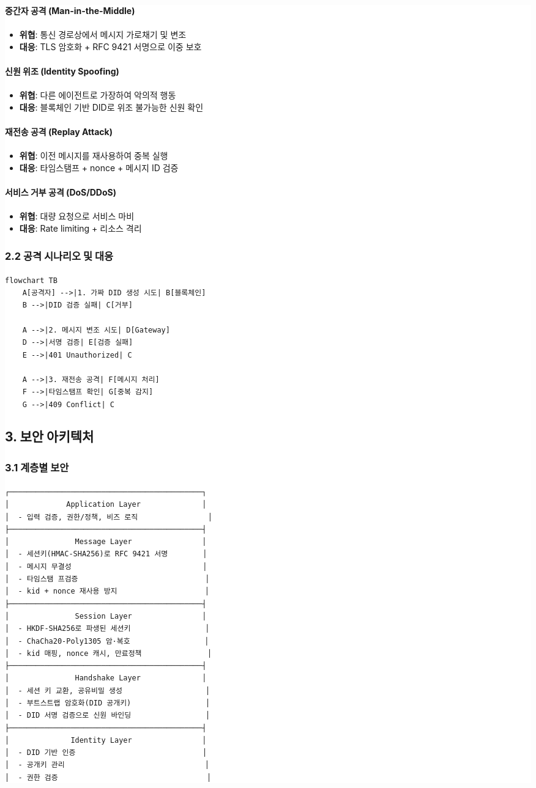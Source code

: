 #### 중간자 공격 (Man-in-the-Middle)

- **위협**: 통신 경로상에서 메시지 가로채기 및 변조
- **대응**: TLS 암호화 + RFC 9421 서명으로 이중 보호

#### 신원 위조 (Identity Spoofing)

- **위협**: 다른 에이전트로 가장하여 악의적 행동
- **대응**: 블록체인 기반 DID로 위조 불가능한 신원 확인

#### 재전송 공격 (Replay Attack)

- **위협**: 이전 메시지를 재사용하여 중복 실행
- **대응**: 타임스탬프 + nonce + 메시지 ID 검증

#### 서비스 거부 공격 (DoS/DDoS)

- **위협**: 대량 요청으로 서비스 마비
- **대응**: Rate limiting + 리소스 격리

### 2.2 공격 시나리오 및 대응

```mermaid
flowchart TB
    A[공격자] -->|1. 가짜 DID 생성 시도| B[블록체인]
    B -->|DID 검증 실패| C[거부]

    A -->|2. 메시지 변조 시도| D[Gateway]
    D -->|서명 검증| E[검증 실패]
    E -->|401 Unauthorized| C

    A -->|3. 재전송 공격| F[메시지 처리]
    F -->|타임스탬프 확인| G[중복 감지]
    G -->|409 Conflict| C
```

## 3. 보안 아키텍처

### 3.1 계층별 보안

```
┌────────────────────────────────────────────┐
│             Application Layer              │
│  - 입력 검증, 권한/정책, 비즈 로직                │
├────────────────────────────────────────────┤
│               Message Layer                │
│  - 세션키(HMAC-SHA256)로 RFC 9421 서명        │
│  - 메시지 무결성                              │
│  - 타임스탬 프검증                             │
│  - kid + nonce 재사용 방지                    │
├────────────────────────────────────────────┤
│               Session Layer                │
│  - HKDF-SHA256로 파생된 세션키                 │
│  - ChaCha20-Poly1305 암·복호                 │
│  - kid 매핑, nonce 캐시, 만료정책               │
├────────────────────────────────────────────┤
│               Handshake Layer              │
│  - 세션 키 교환, 공유비밀 생성                   │
│  - 부트스트랩 암호화(DID 공개키)                 │
│  - DID 서명 검증으로 신원 바인딩                 │
├────────────────────────────────────────────┤
│              Identity Layer                │
│  - DID 기반 인증                             │
│  - 공개키 관리                                │
│  - 권한 검증                                  │
```